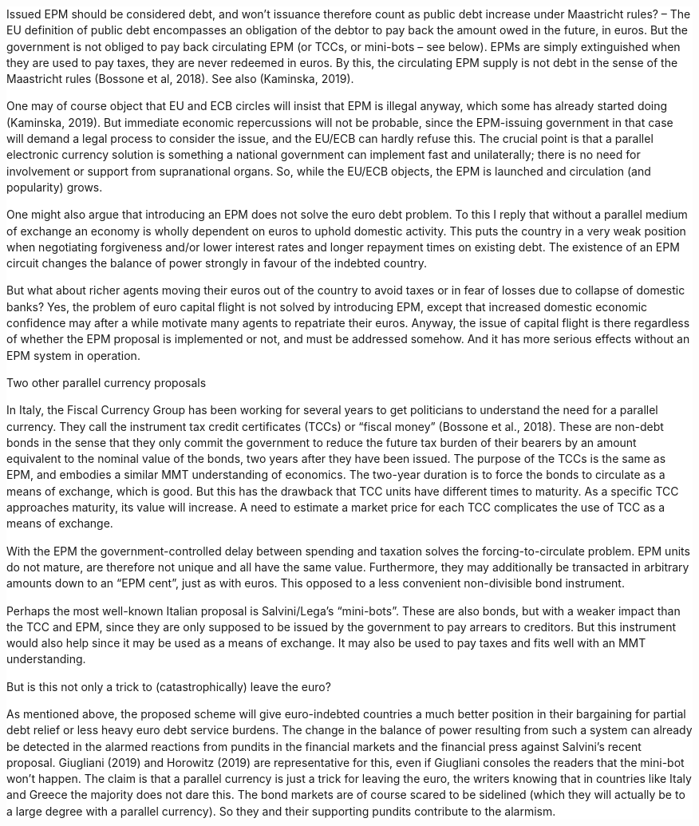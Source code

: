 Issued EPM should be considered debt, and won’t issuance therefore count as public debt increase under Maastricht rules? – The EU definition of public debt encompasses an obligation of the debtor to pay back the amount owed in the future, in euros. But the government is not obliged to pay back circulating EPM (or TCCs, or mini-bots – see below). EPMs are simply extinguished when they are used to pay taxes, they are never redeemed in euros. By this, the circulating EPM supply is not debt in the sense of the Maastricht rules (Bossone et al, 2018). See also (Kaminska, 2019).

One may of course object that EU and ECB circles will insist that EPM is illegal anyway, which some has already started doing (Kaminska, 2019). But immediate economic repercussions will not be probable, since the EPM-issuing government in that case will demand a legal process to consider the issue, and the EU/ECB can hardly refuse this. The crucial point is that a parallel electronic currency solution is something a national government can implement fast and unilaterally; there is no need for involvement or support from supranational organs. So, while the EU/ECB objects, the EPM is launched and circulation (and popularity) grows.

One might also argue that introducing an EPM does not solve the euro debt problem. To this I reply that without a parallel medium of exchange an economy is wholly dependent on euros to uphold domestic activity. This puts the country in a very weak position when negotiating forgiveness and/or lower interest rates and longer repayment times on existing debt. The existence of an EPM circuit changes the balance of power strongly in favour of the indebted country.

But what about richer agents moving their euros out of the country to avoid taxes or in fear of losses due to collapse of domestic banks? Yes, the problem of euro capital flight is not solved by introducing EPM, except that increased domestic economic confidence may after a while motivate many agents to repatriate their euros. Anyway, the issue of capital flight is there regardless of whether the EPM proposal is implemented or not, and must be addressed somehow. And it has more serious effects without an EPM system in operation.

Two other parallel currency proposals

In Italy, the Fiscal Currency Group has been working for several years to get politicians to understand the need for a parallel currency. They call the instrument tax credit certificates (TCCs) or “fiscal money” (Bossone et al., 2018). These are non-debt bonds in the sense that they only commit the government to reduce the future tax burden of their bearers by an amount equivalent to the nominal value of the bonds, two years after they have been issued. The purpose of the TCCs is the same as EPM, and embodies a similar MMT understanding of economics. The two-year duration is to force the bonds to circulate as a means of exchange, which is good. But this has the drawback that TCC units have different times to maturity. As a specific TCC approaches maturity, its value will increase. A need to estimate a market price for each TCC complicates the use of TCC as a means of exchange.

With the EPM the government-controlled delay between spending and taxation solves the forcing-to-circulate problem. EPM units do not mature, are therefore not unique and all have the same value. Furthermore, they may additionally be transacted in arbitrary amounts down to an “EPM cent”, just as with euros. This opposed to a less convenient non-divisible bond instrument.

Perhaps the most well-known Italian proposal is Salvini/Lega’s “mini-bots”. These are also bonds, but with a weaker impact than the TCC and EPM, since they are only supposed to be issued by the government to pay arrears to creditors. But this instrument would also help since it may be used as a means of exchange. It may also be used to pay taxes and fits well with an MMT understanding.

     

  

But is this not only a trick to (catastrophically) leave the euro?

As mentioned above, the proposed scheme will give euro-indebted countries a much better position in their bargaining for partial debt relief or less heavy euro debt service burdens. The change in the balance of power resulting from such a system can already be detected in the alarmed reactions from pundits in the financial markets and the financial press against Salvini’s recent proposal. Giugliani (2019) and Horowitz (2019) are representative for this, even if Giugliani consoles the readers that the mini-bot won’t happen. The claim is that a parallel currency is just a trick for leaving the euro, the writers knowing that in countries like Italy and Greece the majority does not dare this. The bond markets are of course scared to be sidelined (which they will actually be to a large degree with a parallel currency). So they and their supporting pundits contribute to the alarmism.
